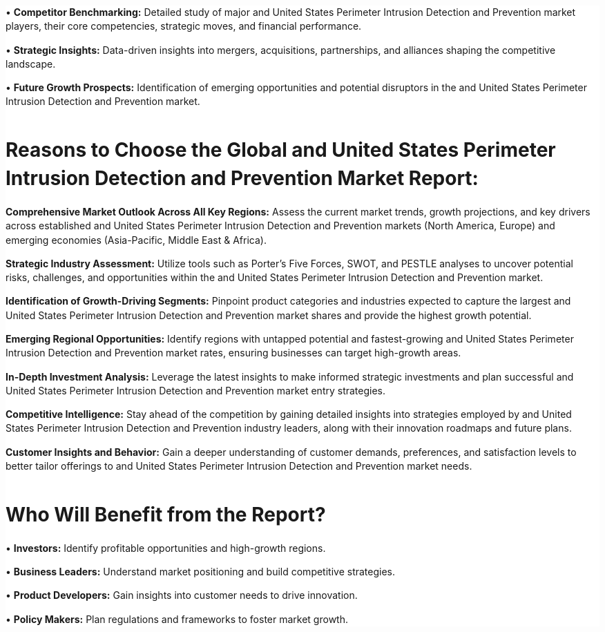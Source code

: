 • <strong>Competitor Benchmarking:</strong> Detailed study of major and United States Perimeter Intrusion Detection and Prevention market players, their core competencies, strategic moves, and financial performance.

• <strong>Strategic Insights:</strong> Data-driven insights into mergers, acquisitions, partnerships, and alliances shaping the competitive landscape.

• <strong>Future Growth Prospects:</strong> Identification of emerging opportunities and potential disruptors in the and United States Perimeter Intrusion Detection and Prevention market.

# <strong>Reasons to Choose the Global and United States Perimeter Intrusion Detection and Prevention Market Report:</strong>

<strong>Comprehensive Market Outlook Across All Key Regions:</strong>
Assess the current market trends, growth projections, and key drivers across established and United States Perimeter Intrusion Detection and Prevention markets (North America, Europe) and emerging economies (Asia-Pacific, Middle East & Africa).

<strong>Strategic Industry Assessment:</strong>
Utilize tools such as Porter’s Five Forces, SWOT, and PESTLE analyses to uncover potential risks, challenges, and opportunities within the and United States Perimeter Intrusion Detection and Prevention market.

<strong>Identification of Growth-Driving Segments:</strong>
Pinpoint product categories and industries expected to capture the largest and United States Perimeter Intrusion Detection and Prevention market shares and provide the highest growth potential.

<strong>Emerging Regional Opportunities:</strong>
Identify regions with untapped potential and fastest-growing and United States Perimeter Intrusion Detection and Prevention market rates, ensuring businesses can target high-growth areas.

<strong>In-Depth Investment Analysis:</strong>
Leverage the latest insights to make informed strategic investments and plan successful and United States Perimeter Intrusion Detection and Prevention market entry strategies.

<strong>Competitive Intelligence:</strong>
Stay ahead of the competition by gaining detailed insights into strategies employed by and United States Perimeter Intrusion Detection and Prevention industry leaders, along with their innovation roadmaps and future plans.

<strong>Customer Insights and Behavior:</strong>
Gain a deeper understanding of customer demands, preferences, and satisfaction levels to better tailor offerings to and United States Perimeter Intrusion Detection and Prevention market needs.

# <strong>Who Will Benefit from the Report?</strong>

• <strong>Investors:</strong> Identify profitable opportunities and high-growth regions.

• <strong>Business Leaders:</strong> Understand market positioning and build competitive strategies.

• <strong>Product Developers:</strong> Gain insights into customer needs to drive innovation.

• <strong>Policy Makers:</strong> Plan regulations and frameworks to foster market growth.
